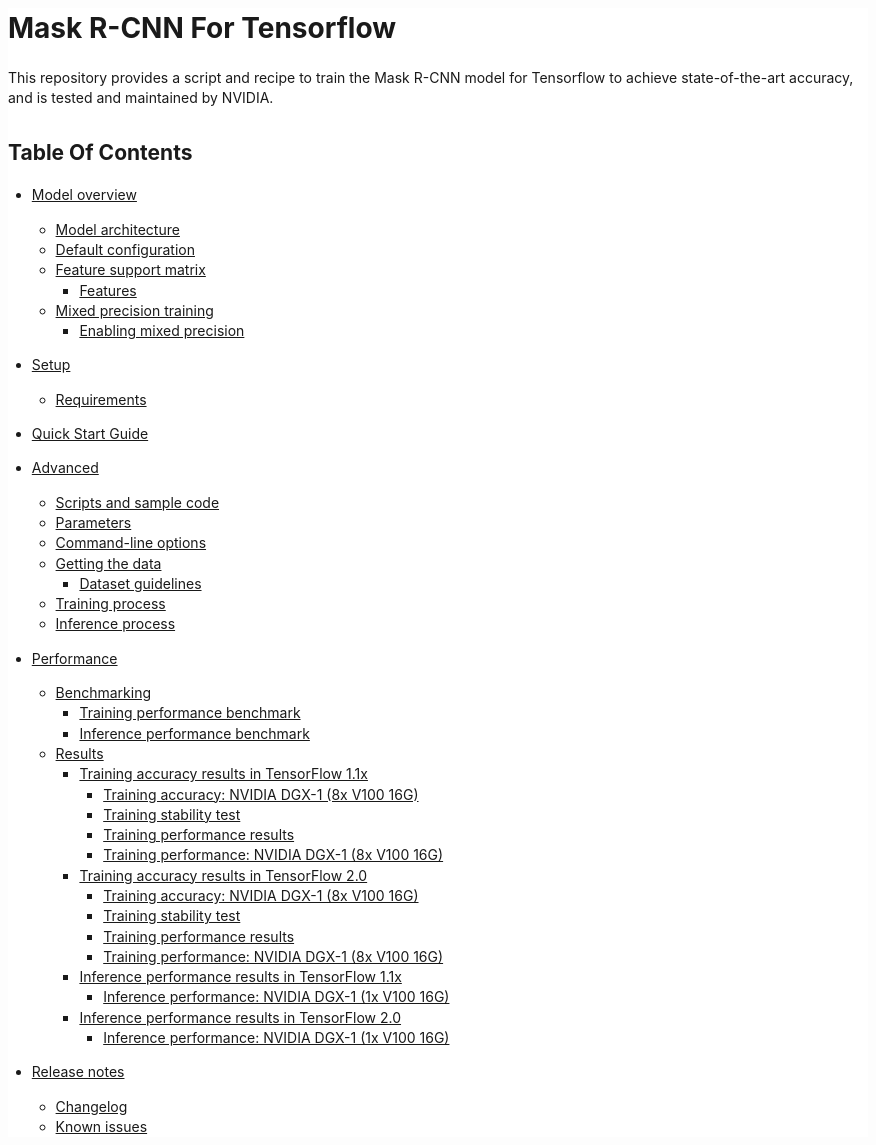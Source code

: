 # Mask R-CNN For Tensorflow

This repository provides a script and recipe to train the Mask R-CNN model for Tensorflow to achieve state-of-the-art accuracy, and is tested and maintained by NVIDIA.

## Table Of Contents

- [Model overview](#model-overview)
    * [Model architecture](#model-architecture)
    * [Default configuration](#default-configuration)
    * [Feature support matrix](#feature-support-matrix)
        * [Features](#features)
    * [Mixed precision training](#mixed-precision-training)
        * [Enabling mixed precision](#enabling-mixed-precision)
- [Setup](#setup)
    * [Requirements](#requirements)
- [Quick Start Guide](#quick-start-guide)
- [Advanced](#advanced)
    * [Scripts and sample code](#scripts-and-sample-code)
    * [Parameters](#parameters)
    * [Command-line options](#command-line-options)
    * [Getting the data](#getting-the-data)
        * [Dataset guidelines](#dataset-guidelines)
    * [Training process](#training-process)
    * [Inference process](#inference-process)

- [Performance](#performance)
    * [Benchmarking](#benchmarking)
        * [Training performance benchmark](#training-performance-benchmark)
        * [Inference performance benchmark](#inference-performance-benchmark)
    * [Results](#results)
        * [Training accuracy results in TensorFlow 1.1x](#training-accuracy-results-in-tensorflow-11x)
            * [Training accuracy: NVIDIA DGX-1 (8x V100 16G)](#training-accuracy-nvidia-dgx-1-8x-v100-16g)
            * [Training stability test](#training-stability-test)
            * [Training performance results](#training-performance-results)
            * [Training performance: NVIDIA DGX-1 (8x V100 16G)](#training-performance-nvidia-dgx-1-8x-v100-16G)
        * [Training accuracy results in TensorFlow 2.0](#training-accuracy-results-in-tensorflow-20)
            * [Training accuracy: NVIDIA DGX-1 (8x V100 16G)](#training-accuracy-nvidia-dgx-1-8x-v100-16g_1)
            * [Training stability test](#training-stability-test_1)
            * [Training performance results](#training-performance-results_1)
            * [Training performance: NVIDIA DGX-1 (8x V100 16G)](#training-performance-nvidia-dgx-1-8x-v100-16G_1)
        * [Inference performance results in TensorFlow 1.1x](#inference-performance-results-in-tensorflow-11x)
            * [Inference performance: NVIDIA DGX-1 (1x V100 16G)](#inference-performance-nvidia-dgx-1-1x-v100-16g)
        * [Inference performance results in TensorFlow 2.0](#inference-performance-results-in-tensorflow-2x)
            * [Inference performance: NVIDIA DGX-1 (1x V100 16G)](#inference-performance-nvidia-dgx-1-1x-v100-16g_1)
- [Release notes](#release-notes)
    * [Changelog](#changelog)
    * [Known issues](#known-issues)
